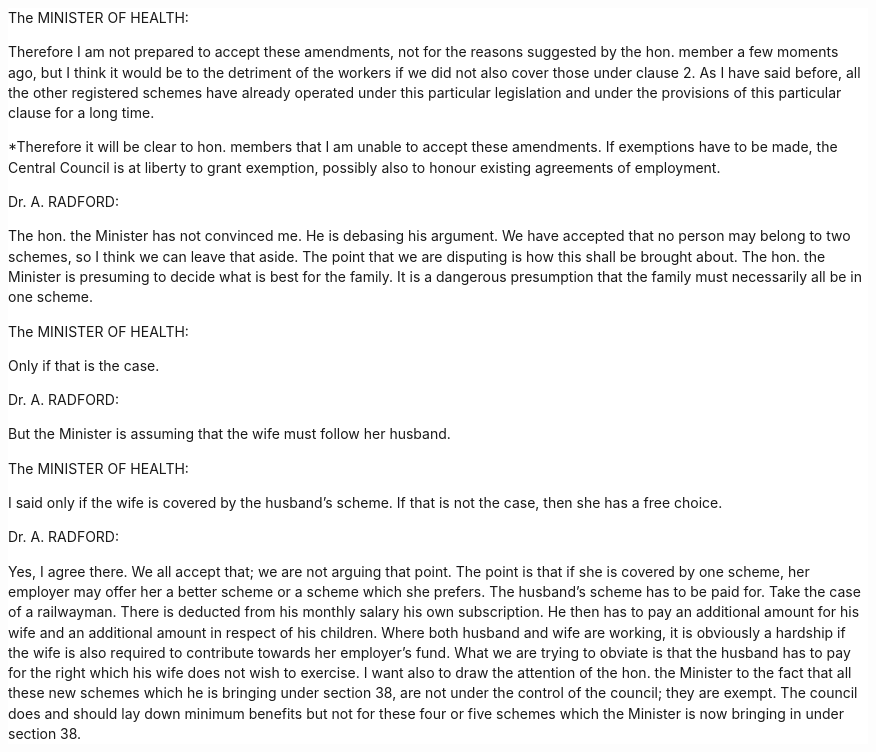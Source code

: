 <speech by="#minister_of_health">

<from>The <person refersTo="hansard_za">MINISTER OF HEALTH</person>:</from>

<p>Therefore I am not prepared to accept these amendments, <span class="col_7767-7768" refersTo="page_1035"/>not for the reasons suggested by the hon. member a few moments ago, but I think it would be to the detriment of the workers if we did not also cover those under clause 2. As I have said before, all the other registered schemes have already operated under this particular legislation and under the provisions of this particular clause for a long time.</p>

<p>*Therefore it will be clear to hon. members that I am unable to accept these amendments. If exemptions have to be made, the Central Council is at liberty to grant exemption, possibly also to honour existing agreements of employment.</p>

</speech>

<speech by="#radford">

<from>Dr. <person refersTo="hansard_za">A. RADFORD</person>:</from>

<p>The hon. the Minister has not convinced me. He is debasing his argument. We have accepted that no person may belong to two schemes, so I think we can leave that aside. The point that we are disputing is how this shall be brought about. The hon. the Minister is presuming to decide what is best for the family. It is a dangerous presumption that the family must necessarily all be in one scheme.</p>

</speech>

<speech by="#minister_of_health">

<from>The <person refersTo="hansard_za">MINISTER OF HEALTH</person>:</from>

<p>Only if that is the case.</p>

</speech>

<speech by="#radford">

<from>Dr. <person refersTo="hansard_za">A. RADFORD</person>:</from>

<p>But the Minister is assuming that the wife must follow her husband.</p>

</speech>

<speech by="#minister_of_health">

<from>The <person refersTo="hansard_za">MINISTER OF HEALTH</person>:</from>

<p>I said only if the wife is covered by the husband&#x2019;s scheme. If that is not the case, then she has a free choice.</p>

</speech>

<speech by="#radford">

<from>Dr. <person refersTo="hansard_za">A. RADFORD</person>:</from>

<p>Yes, I agree there. We all accept that; we are not arguing that point. The point is that if she is covered by one scheme, her employer may offer her a better scheme or a scheme which she prefers. The husband&#x2019;s scheme has to be paid for. Take the case of a railwayman. There is deducted from his monthly salary his own subscription. He then has to pay an additional amount for his wife and an additional amount in respect of his children. Where both husband and wife are working, it is obviously a hardship if the wife is also required to contribute towards her employer&#x2019;s fund. What we are trying to obviate is that the husband has to pay for the right which his wife does not wish to exercise. I want also to draw the attention of the hon. the Minister to the fact that all these new schemes which he is bringing under section 38, are not under the control of the council; they are exempt. The council does and should lay down minimum benefits but not for these four or five schemes which the Minister is now bringing in under section 38.</p>
